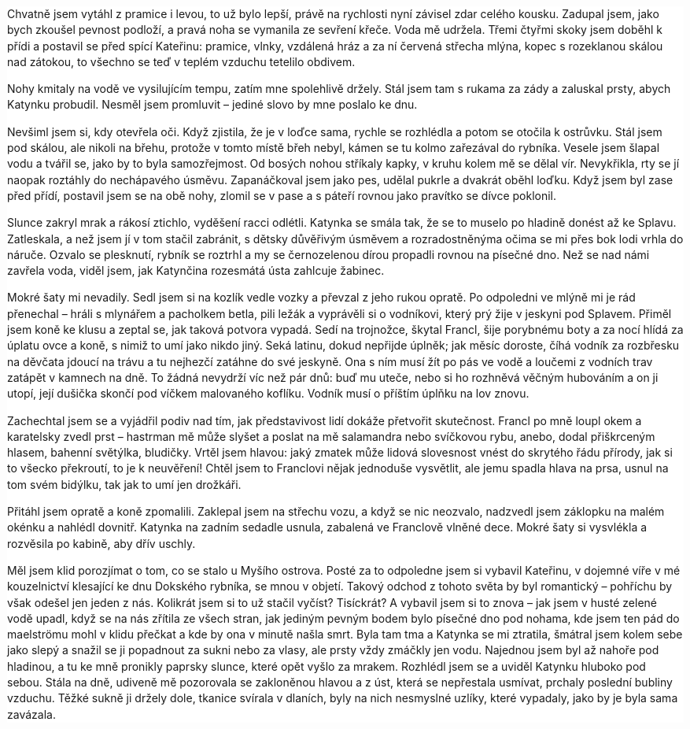 Chvatně jsem vytáhl z pramice i levou, to už bylo lepší, právě na rychlosti nyní závisel zdar celého kousku. Zadupal jsem, jako bych zkoušel pevnost podloží, a pravá noha se vymanila ze sevření křeče. Voda mě udržela. Třemi čtyřmi skoky jsem doběhl k přídi a postavil se před spící Kateřinu: pramice, vlnky, vzdálená hráz a za ní červená střecha mlýna, kopec s rozeklanou skálou nad zátokou, to všechno se teď v teplém vzduchu tetelilo obdivem.

Nohy kmitaly na vodě ve vysilujícím tempu, zatím mne spolehlivě držely. Stál jsem tam s rukama za zády a zaluskal prsty, abych Katynku probudil. Nesměl jsem promluvit – jediné slovo by mne poslalo ke dnu.

Nevšiml jsem si, kdy otevřela oči. Když zjistila, že je v loďce sama, rychle se rozhlédla a potom se otočila k ostrůvku. Stál jsem pod skálou, ale nikoli na břehu, protože v tomto místě břeh nebyl, kámen se tu kolmo zařezával do rybníka. Vesele jsem šlapal vodu a tvářil se, jako by to byla samozřejmost. Od bosých nohou stříkaly kapky, v kruhu kolem mě se dělal vír. Nevykřikla, rty se jí naopak roztáhly do nechápavého úsměvu. Zapanáčkoval jsem jako pes, udělal pukrle a dvakrát oběhl loďku. Když jsem byl zase před přídí, postavil jsem se na obě nohy, zlomil se v pase a s páteří rovnou jako pravítko se dívce poklonil.

Slunce zakryl mrak a rákosí ztichlo, vyděšení racci odlétli. Katynka se smála tak, že se to muselo po hladině donést až ke Splavu. Zatleskala, a než jsem jí v tom stačil zabránit, s dětsky důvěřivým úsměvem a rozradostněnýma očima se mi přes bok lodi vrhla do náruče. Ozvalo se plesknutí, rybník se roztrhl a my se černozelenou dírou propadli rovnou na písečné dno. Než se nad námi zavřela voda, viděl jsem, jak Katynčina rozesmátá ústa zahlcuje žabinec.

  

Mokré šaty mi nevadily. Sedl jsem si na kozlík vedle vozky a převzal z jeho rukou opratě. Po odpoledni ve mlýně mi je rád přenechal – hráli s mlynářem a pacholkem betla, pili ležák a vyprávěli si o vodníkovi, který prý žije v jeskyni pod Splavem. Přiměl jsem koně ke klusu a zeptal se, jak taková potvora vypadá. Sedí na trojnožce, škytal Francl, šije porybnému boty a za nocí hlídá za úplatu ovce a koně, s nimiž to umí jako nikdo jiný. Seká latinu, dokud nepřijde úplněk; jak měsíc doroste, číhá vodník za rozbřesku na děvčata jdoucí na trávu a tu nejhezčí zatáhne do své jeskyně. Ona s ním musí žít po pás ve vodě a loučemi z vodních trav zatápět v kamnech na dně. To žádná nevydrží víc než pár dnů: buď mu uteče, nebo si ho rozhněvá věčným hubováním a on ji utopí, její dušička skončí pod víčkem malovaného koflíku. Vodník musí o příštím úplňku na lov znovu.

Zachechtal jsem se a vyjádřil podiv nad tím, jak představivost lidí dokáže přetvořit skutečnost. Francl po mně loupl okem a karatelsky zvedl prst – hastrman mě může slyšet a poslat na mě salamandra nebo svíčkovou rybu, anebo, dodal přiškrceným hlasem, bahenní světýlka, bludičky. Vrtěl jsem hlavou: jaký zmatek může lidová slovesnost vnést do skrytého řádu přírody, jak si to všecko překroutí, to je k neuvěření! Chtěl jsem to Franclovi nějak jednoduše vysvětlit, ale jemu spadla hlava na prsa, usnul na tom svém bidýlku, tak jak to umí jen drožkáři.

Přitáhl jsem opratě a koně zpomalili. Zaklepal jsem na střechu vozu, a když se nic neozvalo, nadzvedl jsem záklopku na malém okénku a nahlédl dovnitř. Katynka na zadním sedadle usnula, zabalená ve Franclově vlněné dece. Mokré šaty si vysvlékla a rozvěsila po kabině, aby dřív uschly.

Měl jsem klid porozjímat o tom, co se stalo u Myšího ostrova. Posté za to odpoledne jsem si vybavil Kateřinu, v dojemné víře v mé kouzelnictví klesající ke dnu Dokského rybníka, se mnou v objetí. Takový odchod z tohoto světa by byl romantický – pohříchu by však odešel jen jeden z nás. Kolikrát jsem si to už stačil vyčíst? Tisíckrát? A vybavil jsem si to znova – jak jsem v husté zelené vodě upadl, když se na nás zřítila ze všech stran, jak jediným pevným bodem bylo písečné dno pod nohama, kde jsem ten pád do maelströmu mohl v klidu přečkat a kde by ona v minutě našla smrt. Byla tam tma a Katynka se mi ztratila, šmátral jsem kolem sebe jako slepý a snažil se ji popadnout za sukni nebo za vlasy, ale prsty vždy zmáčkly jen vodu. Najednou jsem byl až nahoře pod hladinou, a tu ke mně pronikly paprsky slunce, které opět vyšlo za mrakem. Rozhlédl jsem se a uviděl Katynku hluboko pod sebou. Stála na dně, udiveně mě pozorovala se zakloněnou hlavou a z úst, která se nepřestala usmívat, prchaly poslední bubliny vzduchu. Těžké sukně ji držely dole, tkanice svírala v dlaních, byly na nich nesmyslné uzlíky, které vypadaly, jako by je byla sama zavázala.
